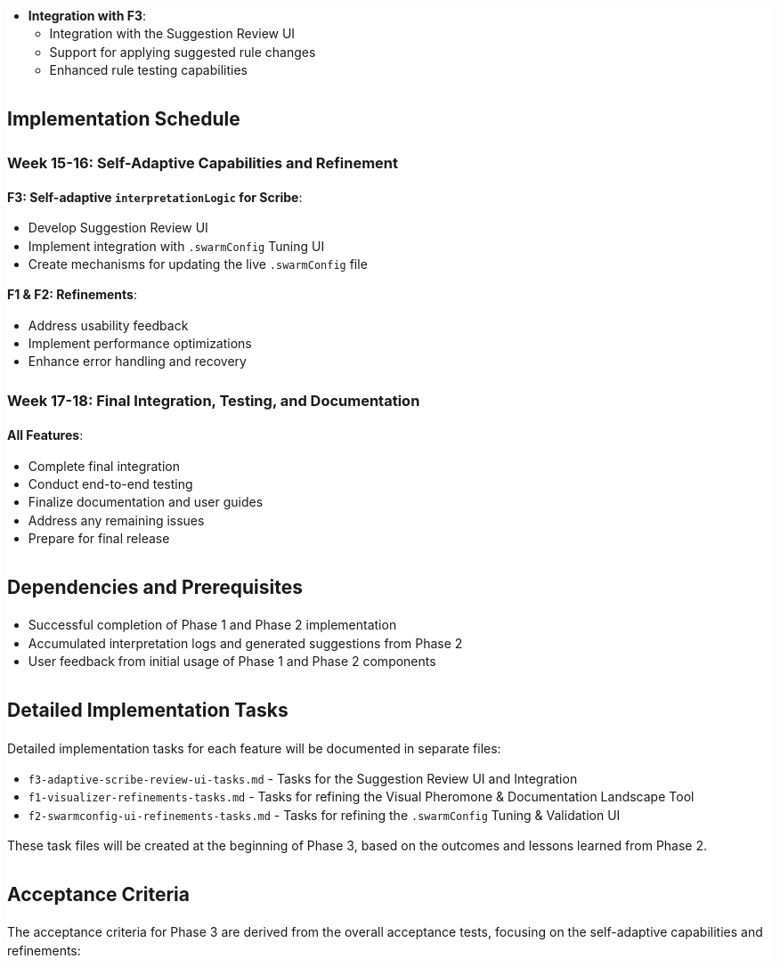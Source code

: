 - **Integration with F3**:
  - Integration with the Suggestion Review UI
  - Support for applying suggested rule changes
  - Enhanced rule testing capabilities

## Implementation Schedule

### Week 15-16: Self-Adaptive Capabilities and Refinement

**F3: Self-adaptive `interpretationLogic` for Scribe**:
- Develop Suggestion Review UI
- Implement integration with `.swarmConfig` Tuning UI
- Create mechanisms for updating the live `.swarmConfig` file

**F1 & F2: Refinements**:
- Address usability feedback
- Implement performance optimizations
- Enhance error handling and recovery

### Week 17-18: Final Integration, Testing, and Documentation

**All Features**:
- Complete final integration
- Conduct end-to-end testing
- Finalize documentation and user guides
- Address any remaining issues
- Prepare for final release

## Dependencies and Prerequisites

- Successful completion of Phase 1 and Phase 2 implementation
- Accumulated interpretation logs and generated suggestions from Phase 2
- User feedback from initial usage of Phase 1 and Phase 2 components

## Detailed Implementation Tasks

Detailed implementation tasks for each feature will be documented in separate files:

- `f3-adaptive-scribe-review-ui-tasks.md` - Tasks for the Suggestion Review UI and Integration
- `f1-visualizer-refinements-tasks.md` - Tasks for refining the Visual Pheromone & Documentation Landscape Tool
- `f2-swarmconfig-ui-refinements-tasks.md` - Tasks for refining the `.swarmConfig` Tuning & Validation UI

These task files will be created at the beginning of Phase 3, based on the outcomes and lessons learned from Phase 2.

## Acceptance Criteria

The acceptance criteria for Phase 3 are derived from the overall acceptance tests, focusing on the self-adaptive capabilities and refinements:
